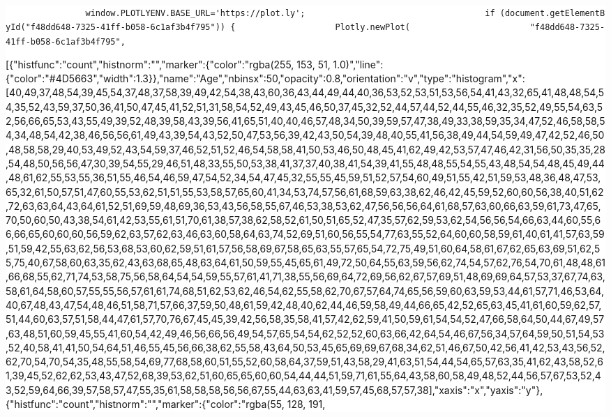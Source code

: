                     window.PLOTLYENV.BASE_URL='https://plot.ly';                                    if (document.getElementById("f48dd648-7325-41ff-b058-6c1af3b4f795")) {                    Plotly.newPlot(                        "f48dd648-7325-41ff-b058-6c1af3b4f795",
[{"histfunc":"count","histnorm":"","marker":{"color":"rgba(255, 153, 51, 1.0)","line":{"color":"#4D5663","width":1.3}},"name":"Age","nbinsx":50,"opacity":0.8,"orientation":"v","type":"histogram","x":[40,49,37,48,54,39,45,54,37,48,37,58,39,49,42,54,38,43,60,36,43,44,49,44,40,36,53,52,53,51,53,56,54,41,43,32,65,41,48,48,54,54,35,52,43,59,37,50,36,41,50,47,45,41,52,51,31,58,54,52,49,43,45,46,50,37,45,32,52,44,57,44,52,44,55,46,32,35,52,49,55,54,63,52,56,66,65,53,43,55,49,39,52,48,39,58,43,39,56,41,65,51,40,40,46,57,48,34,50,39,59,57,47,38,49,33,38,59,35,34,47,52,46,58,58,54,34,48,54,42,38,46,56,56,61,49,43,39,54,43,52,50,47,53,56,39,42,43,50,54,39,48,40,55,41,56,38,49,44,54,59,49,47,42,52,46,50,48,58,58,29,40,53,49,52,43,54,59,37,46,52,51,52,46,54,58,58,41,50,53,46,50,48,45,41,62,49,42,53,57,47,46,42,31,56,50,35,35,28,54,48,50,56,56,47,30,39,54,55,29,46,51,48,33,55,50,53,38,41,37,37,40,38,41,54,39,41,55,48,48,55,54,55,43,48,54,54,48,45,49,44,48,61,62,55,53,55,36,51,55,46,54,46,59,47,54,52,34,54,47,45,32,55,55,45,59,51,52,57,54,60,49,51,55,42,51,59,53,48,36,48,47,53,65,32,61,50,57,51,47,60,55,53,62,51,51,55,53,58,57,65,60,41,34,53,74,57,56,61,68,59,63,38,62,46,42,45,59,52,60,60,56,38,40,51,62,72,63,63,64,43,64,61,52,51,69,59,48,69,36,53,43,56,58,55,67,46,53,38,53,62,47,56,56,56,64,61,68,57,63,60,66,63,59,61,73,47,65,70,50,60,50,43,38,54,61,42,53,55,61,51,70,61,38,57,38,62,58,52,61,50,51,65,52,47,35,57,62,59,53,62,54,56,56,54,66,63,44,60,55,66,66,65,60,60,60,56,59,62,63,57,62,63,46,63,60,58,64,63,74,52,69,51,60,56,55,54,77,63,55,52,64,60,60,58,59,61,40,61,41,57,63,59,51,59,42,55,63,62,56,53,68,53,60,62,59,51,61,57,56,58,69,67,58,65,63,55,57,65,54,72,75,49,51,60,64,58,61,67,62,65,63,69,51,62,55,75,40,67,58,60,63,35,62,43,63,68,65,48,63,64,61,50,59,55,45,65,61,49,72,50,64,55,63,59,56,62,74,54,57,62,76,54,70,61,48,48,61,66,68,55,62,71,74,53,58,75,56,58,64,54,54,59,55,57,61,41,71,38,55,56,69,64,72,69,56,62,67,57,69,51,48,69,69,64,57,53,37,67,74,63,58,61,64,58,60,57,55,55,56,57,61,61,74,68,51,62,53,62,46,54,62,55,58,62,70,67,57,64,74,65,56,59,60,63,59,53,44,61,57,71,46,53,64,40,67,48,43,47,54,48,46,51,58,71,57,66,37,59,50,48,61,59,42,48,40,62,44,46,59,58,49,44,66,65,42,52,65,63,45,41,61,60,59,62,57,51,44,60,63,57,51,58,44,47,61,57,70,76,67,45,45,39,42,56,58,35,58,41,57,42,62,59,41,50,59,61,54,54,52,47,66,58,64,50,44,67,49,57,63,48,51,60,59,45,55,41,60,54,42,49,46,56,66,56,49,54,57,65,54,54,62,52,52,60,63,66,42,64,54,46,67,56,34,57,64,59,50,51,54,53,52,40,58,41,41,50,54,64,51,46,55,45,56,66,38,62,55,58,43,64,50,53,45,65,69,69,67,68,34,62,51,46,67,50,42,56,41,42,53,43,56,52,62,70,54,70,54,35,48,55,58,54,69,77,68,58,60,51,55,52,60,58,64,37,59,51,43,58,29,41,63,51,54,44,54,65,57,63,35,41,62,43,58,52,61,39,45,52,62,62,53,43,47,52,68,39,53,62,51,60,65,65,60,60,54,44,44,51,59,71,61,55,64,43,58,60,58,49,48,52,44,56,57,67,53,52,43,52,59,64,66,39,57,58,57,47,55,35,61,58,58,58,56,56,67,55,44,63,63,41,59,57,45,68,57,57,38],"xaxis":"x","yaxis":"y"},{"histfunc":"count","histnorm":"","marker":{"color":"rgba(55, 128, 191,